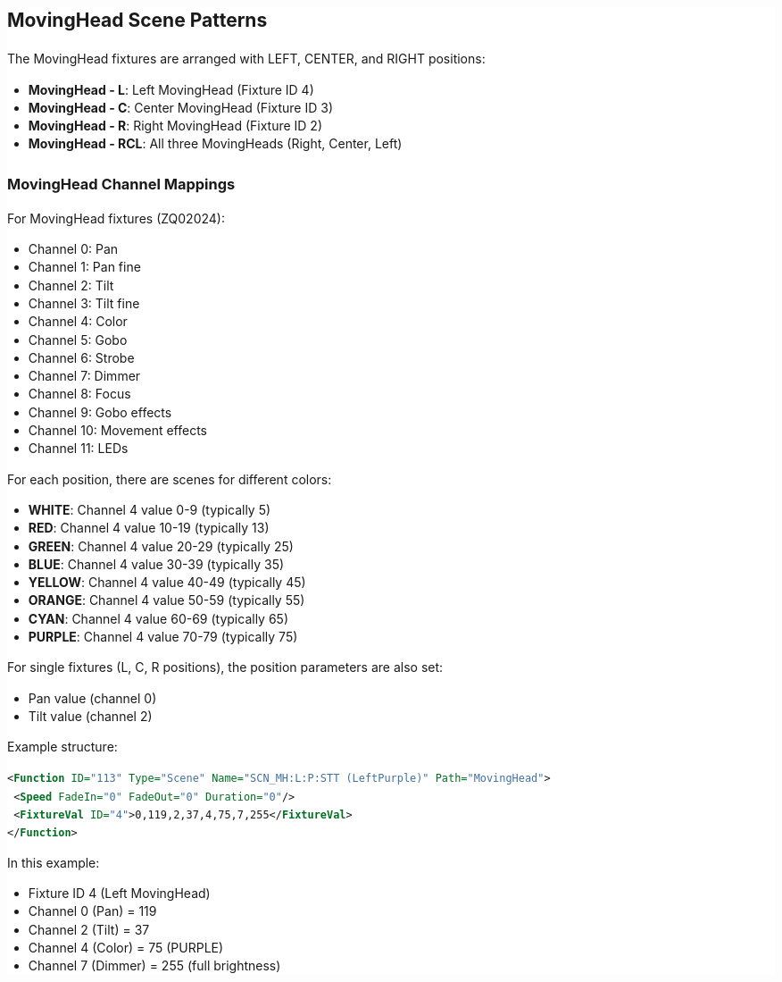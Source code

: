 ## MovingHead Scene Patterns

The MovingHead fixtures are arranged with LEFT, CENTER, and RIGHT positions:

- **MovingHead - L**: Left MovingHead (Fixture ID 4)
- **MovingHead - C**: Center MovingHead (Fixture ID 3)
- **MovingHead - R**: Right MovingHead (Fixture ID 2)
- **MovingHead - RCL**: All three MovingHeads (Right, Center, Left)

### MovingHead Channel Mappings
For MovingHead fixtures (ZQ02024):
- Channel 0: Pan
- Channel 1: Pan fine
- Channel 2: Tilt
- Channel 3: Tilt fine
- Channel 4: Color
- Channel 5: Gobo
- Channel 6: Strobe
- Channel 7: Dimmer
- Channel 8: Focus
- Channel 9: Gobo effects
- Channel 10: Movement effects
- Channel 11: LEDs

For each position, there are scenes for different colors:

- **WHITE**: Channel 4 value 0-9 (typically 5)
- **RED**: Channel 4 value 10-19 (typically 13)
- **GREEN**: Channel 4 value 20-29 (typically 25)
- **BLUE**: Channel 4 value 30-39 (typically 35)
- **YELLOW**: Channel 4 value 40-49 (typically 45)
- **ORANGE**: Channel 4 value 50-59 (typically 55)
- **CYAN**: Channel 4 value 60-69 (typically 65)
- **PURPLE**: Channel 4 value 70-79 (typically 75)

For single fixtures (L, C, R positions), the position parameters are also set:
- Pan value (channel 0)
- Tilt value (channel 2)

Example structure:
```xml
<Function ID="113" Type="Scene" Name="SCN_MH:L:P:STT (LeftPurple)" Path="MovingHead">
 <Speed FadeIn="0" FadeOut="0" Duration="0"/>
 <FixtureVal ID="4">0,119,2,37,4,75,7,255</FixtureVal>
</Function>
```

In this example:
- Fixture ID 4 (Left MovingHead)
- Channel 0 (Pan) = 119
- Channel 2 (Tilt) = 37
- Channel 4 (Color) = 75 (PURPLE)
- Channel 7 (Dimmer) = 255 (full brightness)
